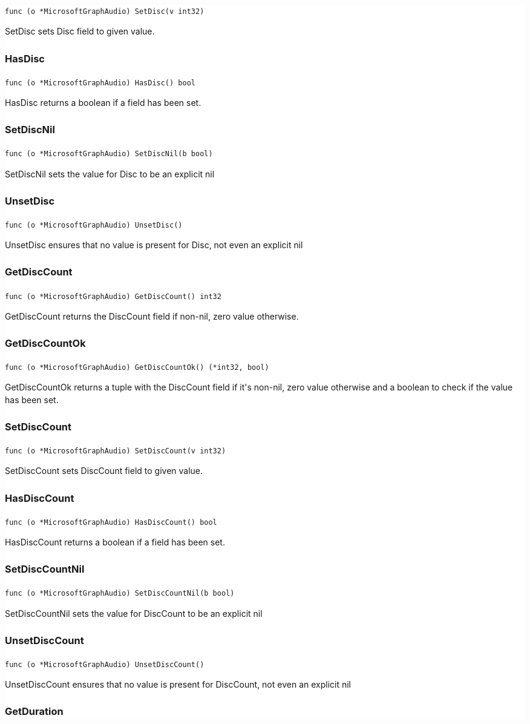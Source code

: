 `func (o *MicrosoftGraphAudio) SetDisc(v int32)`

SetDisc sets Disc field to given value.

### HasDisc

`func (o *MicrosoftGraphAudio) HasDisc() bool`

HasDisc returns a boolean if a field has been set.

### SetDiscNil

`func (o *MicrosoftGraphAudio) SetDiscNil(b bool)`

 SetDiscNil sets the value for Disc to be an explicit nil

### UnsetDisc
`func (o *MicrosoftGraphAudio) UnsetDisc()`

UnsetDisc ensures that no value is present for Disc, not even an explicit nil
### GetDiscCount

`func (o *MicrosoftGraphAudio) GetDiscCount() int32`

GetDiscCount returns the DiscCount field if non-nil, zero value otherwise.

### GetDiscCountOk

`func (o *MicrosoftGraphAudio) GetDiscCountOk() (*int32, bool)`

GetDiscCountOk returns a tuple with the DiscCount field if it's non-nil, zero value otherwise
and a boolean to check if the value has been set.

### SetDiscCount

`func (o *MicrosoftGraphAudio) SetDiscCount(v int32)`

SetDiscCount sets DiscCount field to given value.

### HasDiscCount

`func (o *MicrosoftGraphAudio) HasDiscCount() bool`

HasDiscCount returns a boolean if a field has been set.

### SetDiscCountNil

`func (o *MicrosoftGraphAudio) SetDiscCountNil(b bool)`

 SetDiscCountNil sets the value for DiscCount to be an explicit nil

### UnsetDiscCount
`func (o *MicrosoftGraphAudio) UnsetDiscCount()`

UnsetDiscCount ensures that no value is present for DiscCount, not even an explicit nil
### GetDuration
